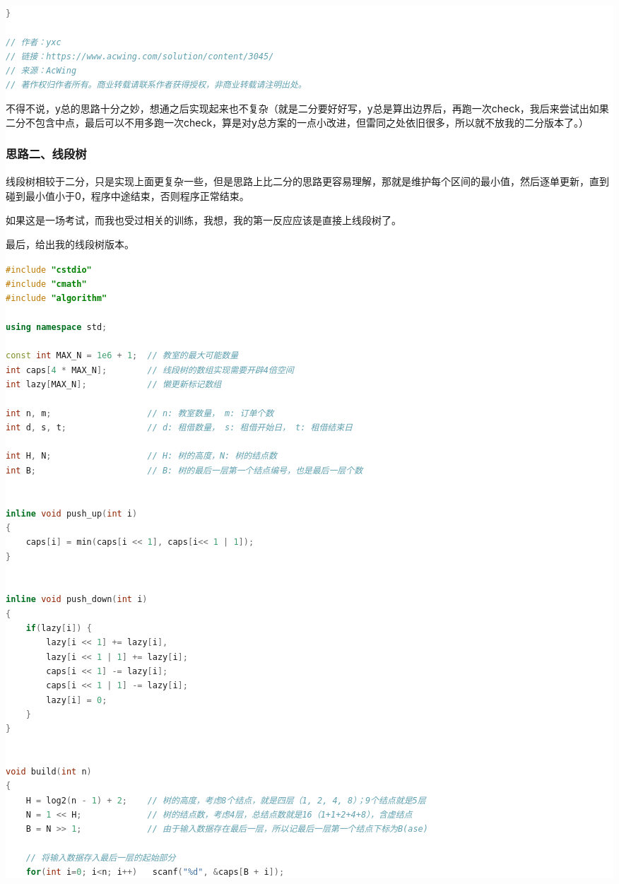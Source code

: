 ```c++
}

// 作者：yxc
// 链接：https://www.acwing.com/solution/content/3045/
// 来源：AcWing
// 著作权归作者所有。商业转载请联系作者获得授权，非商业转载请注明出处。
```



不得不说，y总的思路十分之妙，想通之后实现起来也不复杂（就是二分要好好写，y总是算出边界后，再跑一次check，我后来尝试出如果二分不包含中点，最后可以不用多跑一次check，算是对y总方案的一点小改进，但雷同之处依旧很多，所以就不放我的二分版本了。）

### 思路二、线段树

线段树相较于二分，只是实现上面更复杂一些，但是思路上比二分的思路更容易理解，那就是维护每个区间的最小值，然后逐单更新，直到碰到最小值小于0，程序中途结束，否则程序正常结束。

如果这是一场考试，而我也受过相关的训练，我想，我的第一反应应该是直接上线段树了。

最后，给出我的线段树版本。

```c++
#include "cstdio"
#include "cmath"
#include "algorithm"

using namespace std;

const int MAX_N = 1e6 + 1;  // 教室的最大可能数量
int caps[4 * MAX_N];        // 线段树的数组实现需要开辟4倍空间
int lazy[MAX_N];            // 懒更新标记数组

int n, m;                   // n: 教室数量， m: 订单个数
int d, s, t;                // d: 租借数量， s: 租借开始日， t: 租借结束日

int H, N;                   // H: 树的高度，N: 树的结点数
int B;                      // B: 树的最后一层第一个结点编号，也是最后一层个数


inline void push_up(int i)
{
    caps[i] = min(caps[i << 1], caps[i<< 1 | 1]);
}


inline void push_down(int i)
{
    if(lazy[i]) {
        lazy[i << 1] += lazy[i],
        lazy[i << 1 | 1] += lazy[i];
        caps[i << 1] -= lazy[i];
        caps[i << 1 | 1] -= lazy[i];
        lazy[i] = 0;
    }
}


void build(int n)
{
    H = log2(n - 1) + 2;    // 树的高度，考虑8个结点，就是四层（1, 2, 4, 8）；9个结点就是5层
    N = 1 << H;             // 树的结点数，考虑4层，总结点数就是16（1+1+2+4+8），含虚结点
    B = N >> 1;             // 由于输入数据存在最后一层，所以记最后一层第一个结点下标为B(ase)
    
    // 将输入数据存入最后一层的起始部分
    for(int i=0; i<n; i++)   scanf("%d", &caps[B + i]);

```